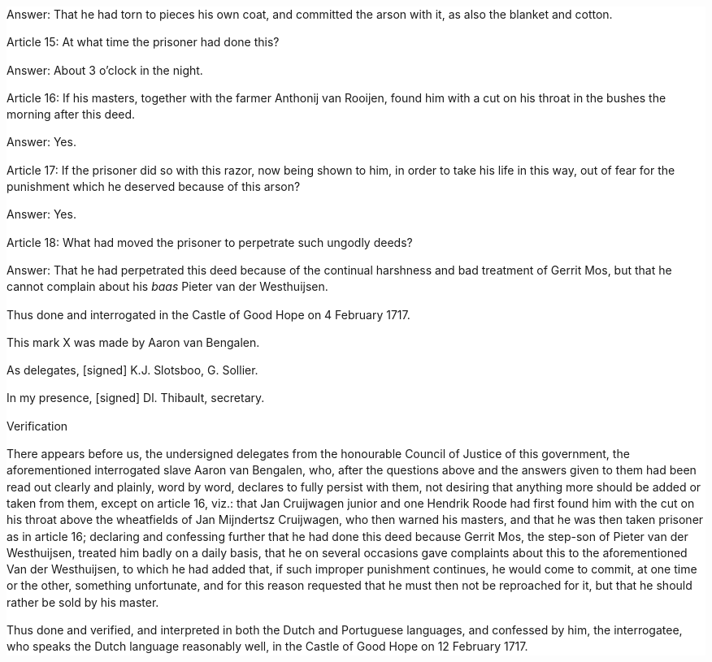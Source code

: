 Answer: That he had torn to pieces his own coat, and committed the arson
with it, as also the blanket and cotton.

Article 15: At what time the prisoner had done this?

Answer: About 3 o’clock in the night.

Article 16: If his masters, together with the farmer Anthonij van
Rooijen, found him with a cut on his throat in the bushes the morning
after this deed.

Answer: Yes.

Article 17: If the prisoner did so with this razor, now being shown to
him, in order to take his life in this way, out of fear for the
punishment which he deserved because of this arson?

Answer: Yes.

Article 18: What had moved the prisoner to perpetrate such ungodly
deeds?

Answer: That he had perpetrated this deed because of the continual
harshness and bad treatment of Gerrit Mos, but that he cannot complain
about his *baas* Pieter van der Westhuijsen.

Thus done and interrogated in the Castle of Good Hope on 4 February
1717.

This mark X was made by Aaron van Bengalen.

As delegates, \[signed\] K.J. Slotsboo, G. Sollier.

In my presence, \[signed\] Dl. Thibault, secretary.

Verification

There appears before us, the undersigned delegates from the honourable
Council of Justice of this government, the aforementioned interrogated
slave Aaron van Bengalen, who, after the questions above and the answers
given to them had been read out clearly and plainly, word by word,
declares to fully persist with them, not desiring that anything more
should be added or taken from them, except on article 16, viz.: that Jan
Cruijwagen junior and one Hendrik Roode had first found him with the cut
on his throat above the wheatfields of Jan Mijndertsz Cruijwagen, who
then warned his masters, and that he was then taken prisoner as in
article 16; declaring and confessing further that he had done this deed
because Gerrit Mos, the step-son of Pieter van der Westhuijsen, treated
him badly on a daily basis, that he on several occasions gave complaints
about this to the aforementioned Van der Westhuijsen, to which he had
added that, if such improper punishment continues, he would come to
commit, at one time or the other, something unfortunate, and for this
reason requested that he must then not be reproached for it, but that he
should rather be sold by his master.

Thus done and verified, and interpreted in both the Dutch and Portuguese
languages, and confessed by him, the interrogatee, who speaks the Dutch
language reasonably well, in the Castle of Good Hope on 12 February
1717.


[^1]: * Slave arsonists caused serious damage in Cape Town in 1736 and
[^2]: * For example, *Kaapse Plakkaatboek* II: 52-3 and 62-3 (1715), 125
[^3]: * See 1744 Barkat van Timor, n. 2 for discussion of this
[^4]:  It appears as if the scribe changed what he was going to write
[^5]:  Usually the abbreviation for *u edele*, ‘your honourable’, but
[^6]:  This refers to the surgeon Daniel Pfeil, who served as *heemraad*
[^7]:  The *eijsch* recommended that Aaron be burnt alive ‘tot spectakel
[^8]:  Cotton was not produced at the Cape, but Aaron’s blanket was most
